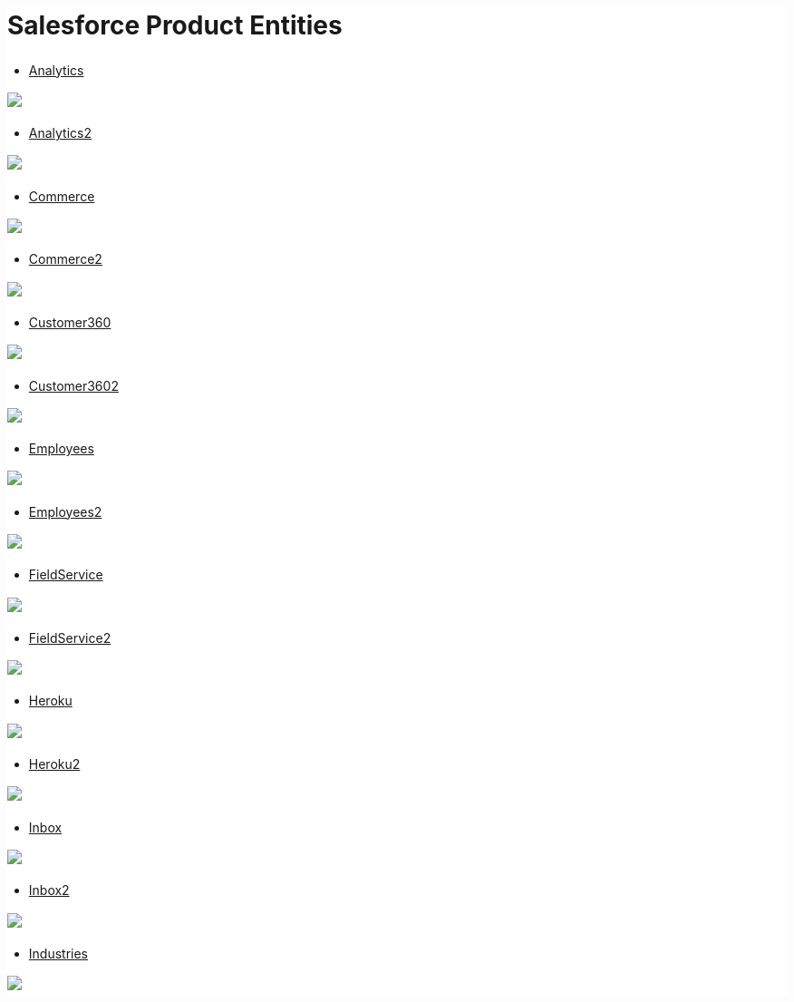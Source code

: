 # Salesforce Product Entities


- [Analytics](./analytics.md)  
<img src="./analytics.png" width="200"/>

- [Analytics2](./analytics-2.md)  
<img src="./analytics-2.png" width="200"/>

- [Commerce](./commerce.md)  
<img src="./commerce.png" width="200"/>

- [Commerce2](./commerce-2.md)  
<img src="./commerce-2.png" width="200"/>

- [Customer360](./customer-360.md)  
<img src="./customer-360.png" width="200"/>

- [Customer3602](./customer-360-2.md)  
<img src="./customer-360-2.png" width="200"/>

- [Employees](./employees.md)  
<img src="./employees.png" width="200"/>

- [Employees2](./employees-2.md)  
<img src="./employees-2.png" width="200"/>

- [FieldService](./field-service.md)  
<img src="./field-service.png" width="200"/>

- [FieldService2](./field-service-2.md)  
<img src="./field-service-2.png" width="200"/>

- [Heroku](./heroku.md)  
<img src="./heroku.png" width="200"/>

- [Heroku2](./heroku-2.md)  
<img src="./heroku-2.png" width="200"/>

- [Inbox](./inbox.md)  
<img src="./inbox.png" width="200"/>

- [Inbox2](./inbox-2.md)  
<img src="./inbox-2.png" width="200"/>

- [Industries](./industries.md)  
<img src="./industries.png" width="200"/>
